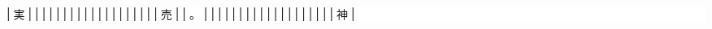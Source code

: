 | 実                                    |                                                               |                                                               |                                                               |                                                               |                                 |                                                                |                                                               |                                                                |                                                                |                                                                |                                                               |                                                               |                                                          |                                                               |                                                               |                                                               |                                                               |                                                                | 売                                                                                                                                                                                                                                                                                                                                                                                                                                                                                                                                                                                                                                                                                                                                                                                                                                                                                                                                                |
| 。                                    |                                                               |                                                               |                                                               |                                                               |                                 |                                                                |                                                               |                                                                |                                                                |                                                                |                                                               |                                                               |                                                          |                                                               |                                                               |                                                               |                                                               |                                                                | 神                                                                                                                                                                                                                                                                                                                                                                                                                                                                                                                                                                                                                                                                                                                                                                                                                                                                                                                                                |